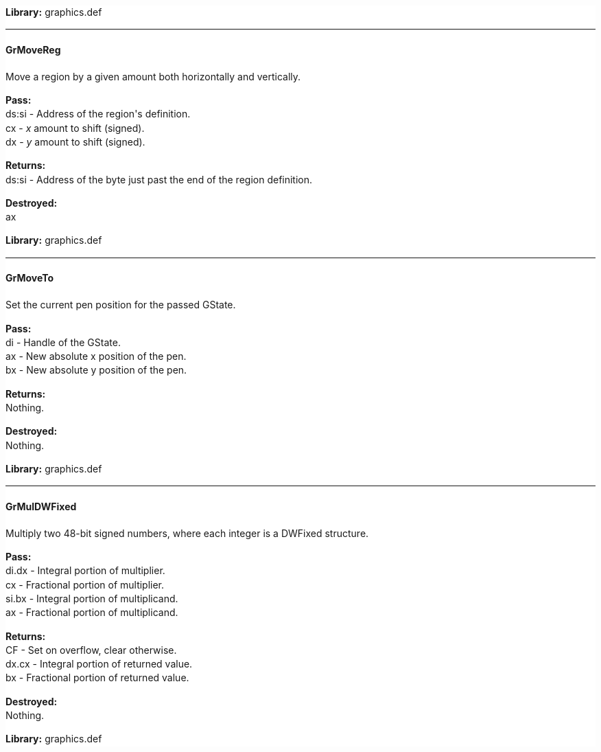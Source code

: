 **Library:** graphics.def

----------
#### GrMoveReg
Move a region by a given amount both horizontally and vertically.

**Pass:**  
ds:si - Address of the region's definition.  
cx - *x* amount to shift (signed).  
dx - *y* amount to shift (signed).

**Returns:**  
ds:si - Address of the byte just past the end of the region definition.

**Destroyed:**  
ax

**Library:** graphics.def

----------
#### GrMoveTo
Set the current pen position for the passed GState.

**Pass:**  
di - Handle of the GState.  
ax - New absolute x position of the pen.  
bx - New absolute y position of the pen.

**Returns:**  
Nothing.

**Destroyed:**  
Nothing.

**Library:** graphics.def

----------
#### GrMulDWFixed
Multiply two 48-bit signed numbers, where each integer is a DWFixed 
structure.

**Pass:**  
di.dx - Integral portion of multiplier.  
cx - Fractional portion of multiplier.  
si.bx - Integral portion of multiplicand.  
ax - Fractional portion of multiplicand.

**Returns:**  
CF - Set on overflow, clear otherwise.  
dx.cx - Integral portion of returned value.  
bx - Fractional portion of returned value.

**Destroyed:**  
Nothing.

**Library:** graphics.def
